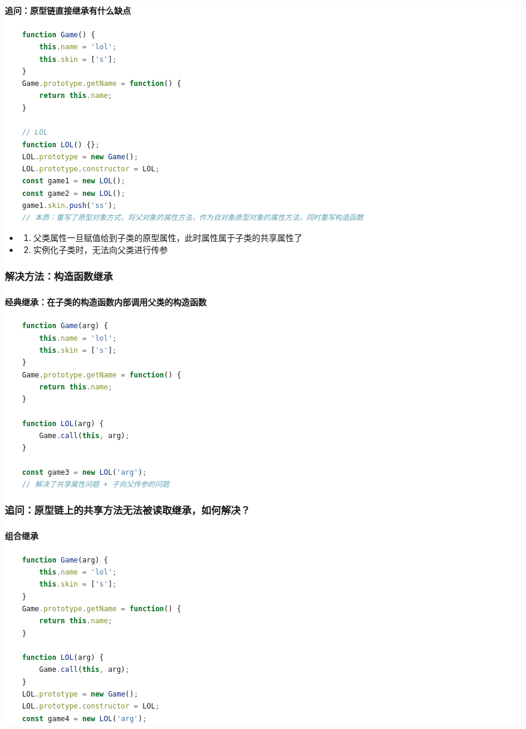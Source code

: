 #### 追问：原型链直接继承有什么缺点
```js
    function Game() {
        this.name = 'lol';
        this.skin = ['s'];
    }
    Game.prototype.getName = function() {
        return this.name;
    }

    // LOL
    function LOL() {};
    LOL.prototype = new Game();
    LOL.prototype.constructor = LOL;
    const game1 = new LOL();
    const game2 = new LOL();
    game1.skin.push('ss');
    // 本质：重写了原型对象方式，将父对象的属性方法，作为自对象原型对象的属性方法，同时重写构造函数
```
* 1. 父类属性一旦赋值给到子类的原型属性，此时属性属于子类的共享属性了
* 2. 实例化子类时，无法向父类进行传参

### 解决方法：构造函数继承
#### 经典继承：在子类的构造函数内部调用父类的构造函数
```js
    function Game(arg) {
        this.name = 'lol';
        this.skin = ['s'];
    }
    Game.prototype.getName = function() {
        return this.name;
    }

    function LOL(arg) {
        Game.call(this, arg);
    }

    const game3 = new LOL('arg');
    // 解决了共享属性问题 + 子向父传参的问题
```

### 追问：原型链上的共享方法无法被读取继承，如何解决？
#### 组合继承
```js
    function Game(arg) {
        this.name = 'lol';
        this.skin = ['s'];
    }
    Game.prototype.getName = function() {
        return this.name;
    }

    function LOL(arg) {
        Game.call(this, arg);
    }
    LOL.prototype = new Game();
    LOL.prototype.constructor = LOL;
    const game4 = new LOL('arg');
```
